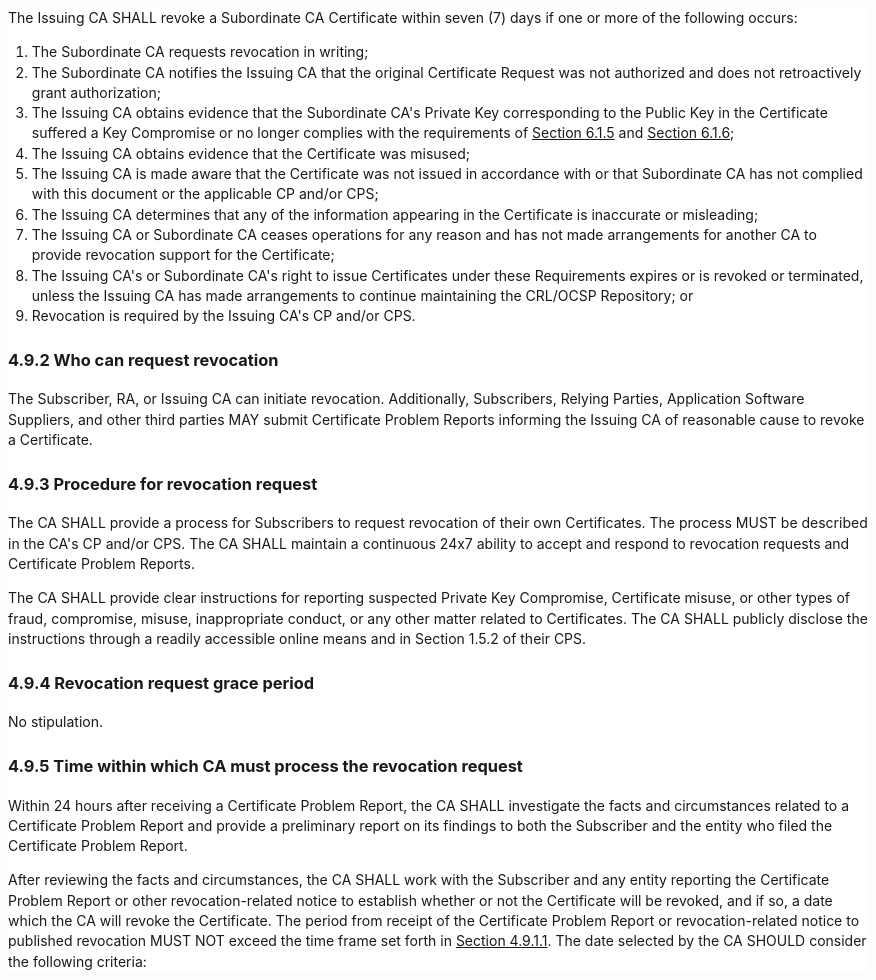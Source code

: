 The Issuing CA SHALL revoke a Subordinate CA Certificate within seven (7) days if one or more of the following occurs:

1. The Subordinate CA requests revocation in writing;
2. The Subordinate CA notifies the Issuing CA that the original Certificate Request was not authorized and does not retroactively grant authorization;
3. The Issuing CA obtains evidence that the Subordinate CA's Private Key corresponding to the Public Key in the Certificate suffered a Key Compromise or no longer complies with the requirements of [Section 6.1.5](#615-key-sizes) and [Section 6.1.6](#616-public-key-parameters-generation-and-quality-checking);
4. The Issuing CA obtains evidence that the Certificate was misused;
5. The Issuing CA is made aware that the Certificate was not issued in accordance with or that Subordinate CA has not complied with this document or the applicable CP and/or CPS;
6. The Issuing CA determines that any of the information appearing in the Certificate is inaccurate or misleading;
7. The Issuing CA or Subordinate CA ceases operations for any reason and has not made arrangements for another CA to provide revocation support for the Certificate;
8. The Issuing CA's or Subordinate CA's right to issue Certificates under these Requirements expires or is revoked or terminated, unless the Issuing CA has made arrangements to continue maintaining the CRL/OCSP Repository; or
9. Revocation is required by the Issuing CA's CP and/or CPS.
### 4.9.2 Who can request revocation

The Subscriber, RA, or Issuing CA can initiate revocation. Additionally, Subscribers, Relying Parties, Application Software Suppliers, and other third parties MAY submit Certificate Problem Reports informing the Issuing CA of reasonable cause to revoke a Certificate.

### 4.9.3 Procedure for revocation request

The CA SHALL provide a process for Subscribers to request revocation of their own Certificates. The process MUST be described in the CA's CP and/or CPS. The CA SHALL maintain a continuous 24x7 ability to accept and respond to revocation requests and Certificate Problem Reports.

The CA SHALL provide clear instructions for reporting suspected Private Key Compromise, Certificate misuse, or other types of fraud, compromise, misuse, inappropriate conduct, or any other matter related to Certificates. The CA SHALL publicly disclose the instructions through a readily accessible online means and in Section 1.5.2 of their CPS.

### 4.9.4 Revocation request grace period

No stipulation.

### 4.9.5 Time within which CA must process the revocation request

Within 24 hours after receiving a Certificate Problem Report, the CA SHALL investigate the facts and circumstances related to a Certificate Problem Report and provide a preliminary report on its findings to both the Subscriber and the entity who filed the Certificate Problem Report.

After reviewing the facts and circumstances, the CA SHALL work with the Subscriber and any entity reporting the Certificate Problem Report or other revocation-related notice to establish whether or not the Certificate will be revoked, and if so, a date which the CA will revoke the Certificate. The period from receipt of the Certificate Problem Report or revocation-related notice to published revocation MUST NOT exceed the time frame set forth in [Section 4.9.1.1](#4911-reasons-for-revoking-a-subscriber-certificate). The date selected by the CA SHOULD consider the following criteria:

